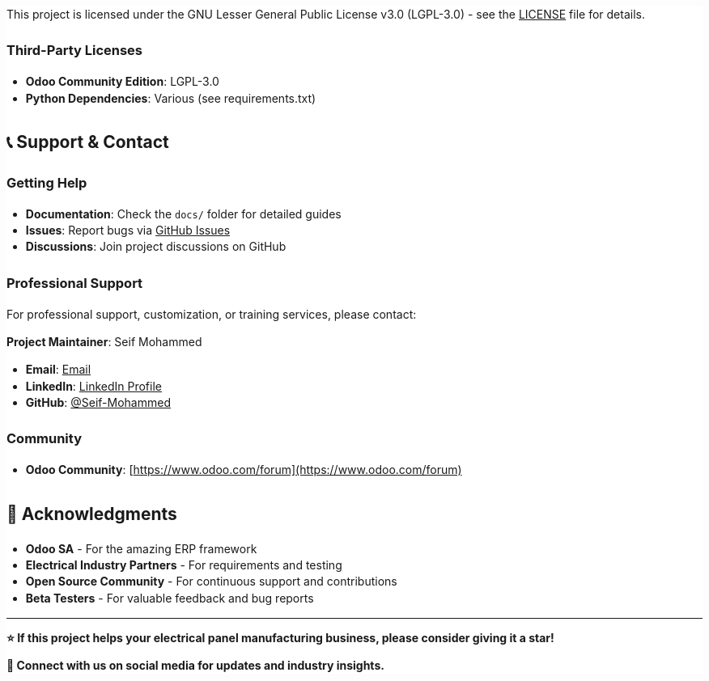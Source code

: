 This project is licensed under the GNU Lesser General Public License v3.0 (LGPL-3.0) - see the [LICENSE](LICENSE) file for details.

### Third-Party Licenses
- **Odoo Community Edition**: LGPL-3.0
- **Python Dependencies**: Various (see requirements.txt)

## 📞 Support & Contact

### Getting Help
- **Documentation**: Check the `docs/` folder for detailed guides
- **Issues**: Report bugs via [GitHub Issues](https://github.com/Seif-Mohammed/Odoo-Electrical-Panel-builder-companis-ERP-System/issues)
- **Discussions**: Join project discussions on GitHub

### Professional Support
For professional support, customization, or training services, please contact:

**Project Maintainer**: Seif Mohammed
- **Email**: [Email](seifmohamed606@gmail.com)
- **LinkedIn**: [LinkedIn Profile](https://www.linkedin.com/in/seifmo/)
- **GitHub**: [@Seif-Mohammed](https://github.com/Seif-Mohammed)

### Community
- **Odoo Community**: [https://www.odoo.com/forum](https://www.odoo.com/forum)



## 🙏 Acknowledgments

- **Odoo SA** - For the amazing ERP framework
- **Electrical Industry Partners** - For requirements and testing
- **Open Source Community** - For continuous support and contributions
- **Beta Testers** - For valuable feedback and bug reports

---

**⭐ If this project helps your electrical panel manufacturing business, please consider giving it a star!**

**🔗 Connect with us on social media for updates and industry insights.**

